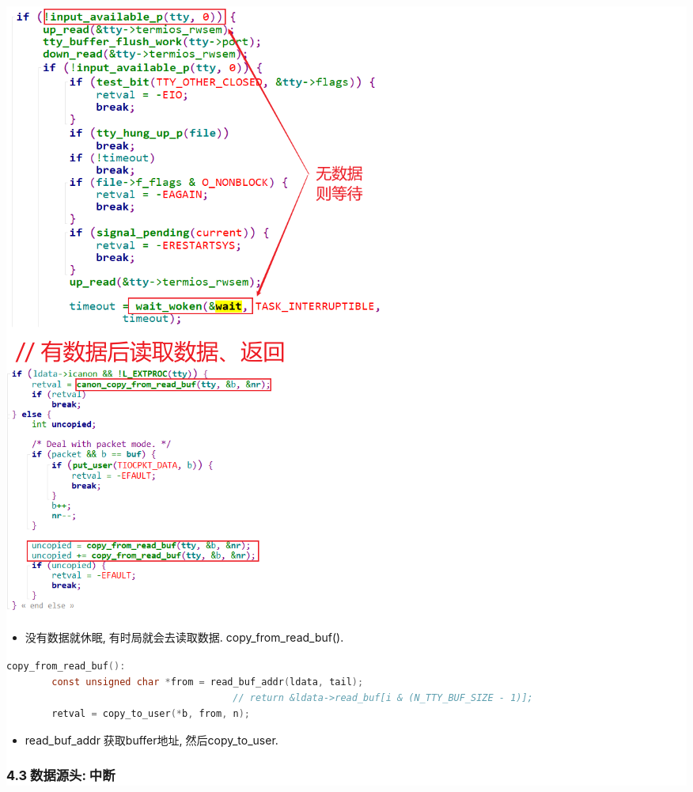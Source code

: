 ![](assets/27_ldisc_read.png)

- 没有数据就休眠, 有时局就会去读取数据. copy_from_read_buf().

```c
copy_from_read_buf():
		const unsigned char *from = read_buf_addr(ldata, tail);
										// return &ldata->read_buf[i & (N_TTY_BUF_SIZE - 1)];
		retval = copy_to_user(*b, from, n);
```

- read_buf_addr 获取buffer地址, 然后copy_to_user.

### 4.3 数据源头: 中断
